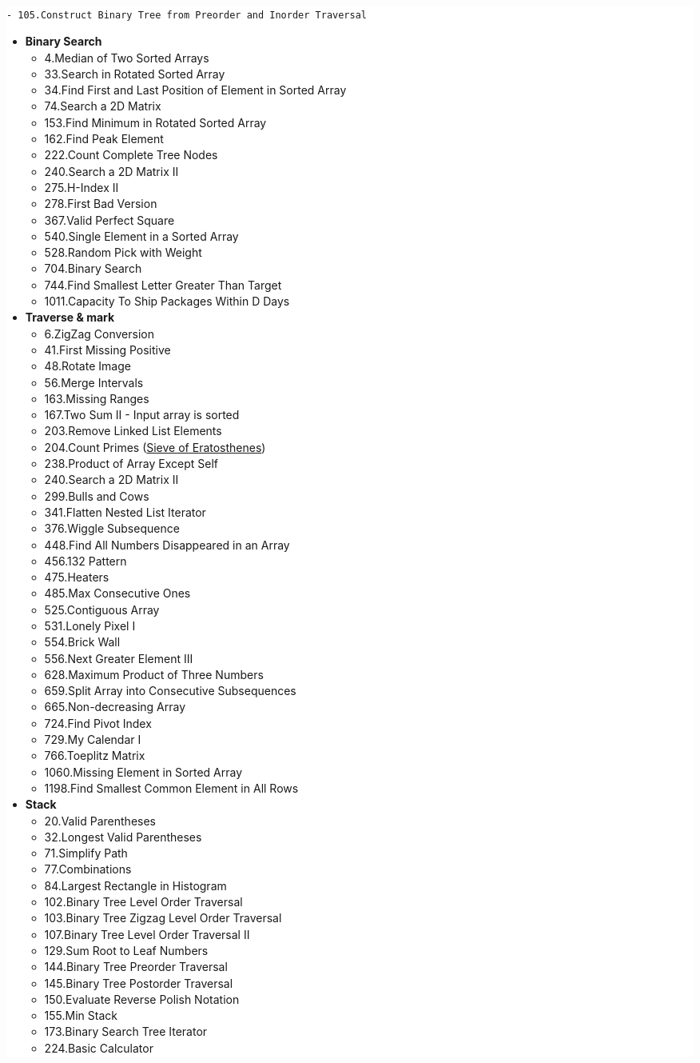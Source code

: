 	- 105.Construct Binary Tree from Preorder and Inorder Traversal
- **Binary Search**
	- 4.Median of Two Sorted Arrays
	- 33.Search in Rotated Sorted Array
	- 34.Find First and Last Position of Element in Sorted Array
	- 74.Search a 2D Matrix
	- 153.Find Minimum in Rotated Sorted Array
	- 162.Find Peak Element
	- 222.Count Complete Tree Nodes
	- 240.Search a 2D Matrix II
	- 275.H-Index II
	- 278.First Bad Version
	- 367.Valid Perfect Square
	- 540.Single Element in a Sorted Array
	- 528.Random Pick with Weight
	- 704.Binary Search
	- 744.Find Smallest Letter Greater Than Target
	- 1011.Capacity To Ship Packages Within D Days
- **Traverse & mark**
	- 6.ZigZag Conversion
	- 41.First Missing Positive
	- 48.Rotate Image
	- 56.Merge Intervals
	- 163.Missing Ranges
	- 167.Two Sum II - Input array is sorted    
	- 203.Remove Linked List Elements
	 - 204.Count Primes ([Sieve of Eratosthenes][3])
	 - 238.Product of Array Except Self
	- 240.Search a 2D Matrix II
	 - 299.Bulls and Cows
	 - 341.Flatten Nested List Iterator
	 - 376.Wiggle Subsequence
	- 448.Find All Numbers Disappeared in an Array
	- 456.132 Pattern
	- 475.Heaters
	- 485.Max Consecutive Ones
	- 525.Contiguous Array
	- 531.Lonely Pixel I
	- 554.Brick Wall
	- 556.Next Greater Element III
	- 628.Maximum Product of Three Numbers
	- 659.Split Array into Consecutive Subsequences
	- 665.Non-decreasing Array
	- 724.Find Pivot Index
	- 729.My Calendar I
	- 766.Toeplitz Matrix
	- 1060.Missing Element in Sorted Array
	- 1198.Find Smallest Common Element in All Rows
- **Stack**
  - 20.Valid Parentheses
  - 32.Longest Valid Parentheses
  - 71.Simplify Path
  - 77.Combinations
  - 84.Largest Rectangle in Histogram
  - 102.Binary Tree Level Order Traversal
  - 103.Binary Tree Zigzag Level Order Traversal
  - 107.Binary Tree Level Order Traversal II
  - 129.Sum Root to Leaf Numbers
  - 144.Binary Tree Preorder Traversal
  - 145.Binary Tree Postorder Traversal
  - 150.Evaluate Reverse Polish Notation
  - 155.Min Stack
  - 173.Binary Search Tree Iterator
  - 224.Basic Calculator

[1]:	https://en.wikipedia.org/wiki/Catalan_number
[2]:	https://pic4.zhimg.com/50/d8e460d4234298930d6c3af5450af673_hd.jpg "d8e460d4234298930d6c3af5450af673_hd.jpg"
[3]:	https://en.wikipedia.org/wiki/Sieve_of_Eratosthenes
[4]:	https://en.wikipedia.org/wiki/Integer_square_root#Algorithm_using_Newton's_method
[5]:	https://zh.wikipedia.org/wiki/H%E6%8C%87%E6%95%B0
[8]:	https://discuss.leetcode.com/topic/43858/python-o-n-no-extra-space-with-mathematical-explanation